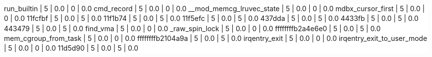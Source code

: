 run_builtin                                          |      5 |   0.0 |   0 |   0.0
cmd_record                                           |      5 |   0.0 |   0 |   0.0
__mod_memcg_lruvec_state                             |      5 |   0.0 |   0 |   0.0
mdbx_cursor_first                                    |      5 |   0.0 |   0 |   0.0
11fcfbf                                              |      5 |   0.0 |   5 |   0.0
11f1b74                                              |      5 |   0.0 |   5 |   0.0
11f5efc                                              |      5 |   0.0 |   5 |   0.0
437dda                                               |      5 |   0.0 |   5 |   0.0
4433fb                                               |      5 |   0.0 |   5 |   0.0
443479                                               |      5 |   0.0 |   5 |   0.0
find_vma                                             |      5 |   0.0 |   0 |   0.0
_raw_spin_lock                                       |      5 |   0.0 |   0 |   0.0
ffffffffb2a4e6e0                                     |      5 |   0.0 |   5 |   0.0
mem_cgroup_from_task                                 |      5 |   0.0 |   0 |   0.0
ffffffffb2104a9a                                     |      5 |   0.0 |   5 |   0.0
irqentry_exit                                        |      5 |   0.0 |   0 |   0.0
irqentry_exit_to_user_mode                           |      5 |   0.0 |   0 |   0.0
11d5d90                                              |      5 |   0.0 |   5 |   0.0
